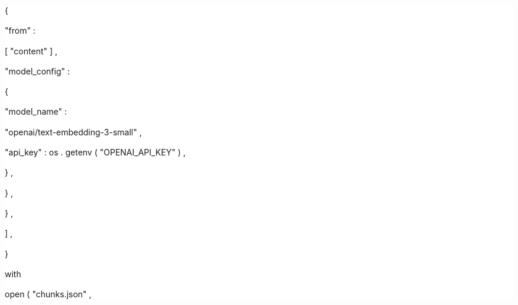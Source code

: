 {

                
"from"
:
 
[
"content"
]
,

                
"model_config"
:
 
{

                    
"model_name"
:
 
"openai/text-embedding-3-small"
,

                    
"api_key"
:
 os
.
getenv
(
"OPENAI_API_KEY"
)
,

                
}
,

            
}
,

        
}
,

    
]
,


}



with
 
open
(
"chunks.json"
,
 